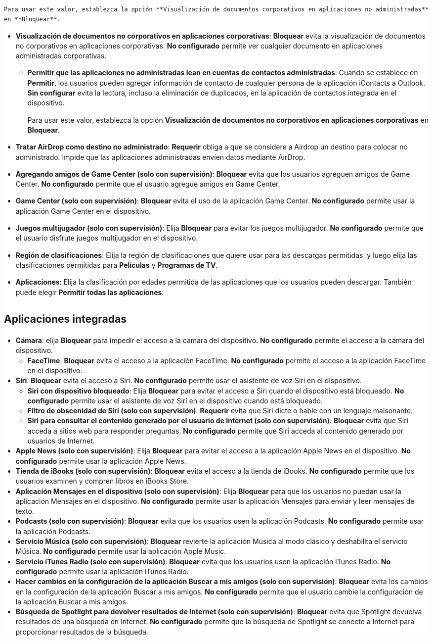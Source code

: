     Para usar este valor, establezca la opción **Visualización de documentos corporativos en aplicaciones no administradas** en **Bloquear**.
  
- **Visualización de documentos no corporativos en aplicaciones corporativas**: **Bloquear** evita la visualización de documentos no corporativos en aplicaciones corporativas. **No configurado** permite ver cualquier documento en aplicaciones administradas corporativas.
  - **Permitir que las aplicaciones no administradas lean en cuentas de contactos administradas**: Cuando se establece en **Permitir**, los usuarios pueden agregar información de contacto de cualquier persona de la aplicación iContacts a Outlook. **Sin configurar** evita la lectura, incluso la eliminación de duplicados, en la aplicación de contactos integrada en el dispositivo.
  
    Para usar este valor, establezca la opción **Visualización de documentos no corporativos en aplicaciones corporativas** en **Bloquear**.
  
- **Tratar AirDrop como destino no administrado**: **Requerir** obliga a que se considere a Airdrop un destino para colocar no administrado. Impide que las aplicaciones administradas envíen datos mediante AirDrop. 
- **Agregando amigos de Game Center (solo con supervisión)**: **Bloquear** evita que los usuarios agreguen amigos de Game Center. **No configurado** permite que el usuario agregue amigos en Game Center.
- **Game Center (solo con supervisión)**: **Bloquear** evita el uso de la aplicación Game Center. **No configurado** permite usar la aplicación Game Center en el dispositivo.
- **Juegos multijugador (solo con supervisión)**: Elija **Bloquear** para evitar los juegos multijugador. **No configurado** permite que el usuario disfrute juegos multijugador en el dispositivo.
- **Región de clasificaciones**: Elija la región de clasificaciones que quiere usar para las descargas permitidas. y luego elija las clasificaciones permitidas para **Películas** y **Programas de TV**.
- **Aplicaciones**: Elija la clasificación por edades permitida de las aplicaciones que los usuarios pueden descargar. También puede elegir **Permitir todas las aplicaciones**.

## <a name="built-in-apps"></a>Aplicaciones integradas

- **Cámara**: elija **Bloquear** para impedir el acceso a la cámara del dispositivo. **No configurado** permite el acceso a la cámara del dispositivo.
  - **FaceTime**: **Bloquear** evita el acceso a la aplicación FaceTime. **No configurado** permite el acceso a la aplicación FaceTime en el dispositivo.
- **Siri**: **Bloquear** evita el acceso a Siri. **No configurado** permite usar el asistente de voz Siri en el dispositivo.
  - **Siri con dispositivo bloqueado**: Elija **Bloquear** para evitar el acceso a Siri cuando el dispositivo está bloqueado. **No configurado** permite usar el asistente de voz Siri en el dispositivo cuando está bloqueado.
  - **Filtro de obscenidad de Siri (solo con supervisión)**: **Requerir** evita que Siri dicte o hable con un lenguaje malsonante.
  - **Siri para consultar el contenido generado por el usuario de Internet (solo con supervisión)**: **Bloquear** evita que Siri acceda a sitios web para responder preguntas. **No configurado** permite que Siri acceda al contenido generado por usuarios de Internet.
- **Apple News (solo con supervisión)**: Elija **Bloquear** para evitar el acceso a la aplicación Apple News en el dispositivo. **No configurado** permite usar la aplicación Apple News.
- **Tienda de iBooks (solo con supervisión)**: **Bloquear** evita el acceso a la tienda de iBooks. **No configurado** permite que los usuarios examinen y compren libros en iBooks Store.
- **Aplicación Mensajes en el dispositivo (solo con supervisión)**: Elija **Bloquear** para que los usuarios no puedan usar la aplicación Mensajes en el dispositivo. **No configurado** permite usar la aplicación Mensajes para enviar y leer mensajes de texto.
- **Podcasts (solo con supervisión)**: **Bloquear** evita que los usuarios usen la aplicación Podcasts. **No configurado** permite usar la aplicación Podcasts.
- **Servicio Música (solo con supervisión)**: **Bloquear** revierte la aplicación Música al modo clásico y deshabilita el servicio Música. **No configurado** permite usar la aplicación Apple Music.
- **Servicio iTunes Radio (solo con supervisión)**: **Bloquear** evita que los usuarios usen la aplicación iTunes Radio. **No configurado** permite usar la aplicación iTunes Radio.
- **Hacer cambios en la configuración de la aplicación Buscar a mis amigos (solo con supervisión)**: **Bloquear** evita los cambios en la configuración de la aplicación Buscar a mis amigos. **No configurado** permite que el usuario cambie la configuración de la aplicación Buscar a mis amigos.
- **Búsqueda de Spotlight para devolver resultados de Internet (solo con supervisión)**: **Bloquear** evita que Spotlight devuelva resultados de una búsqueda en Internet. **No configurado** permite que la búsqueda de Spotlight se conecte a Internet para proporcionar resultados de la búsqueda.